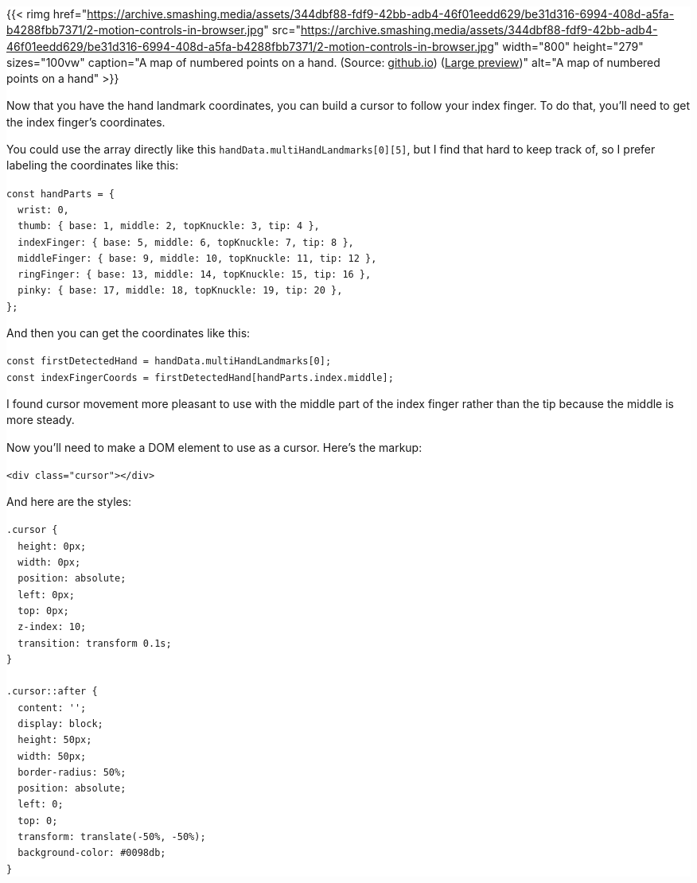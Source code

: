 {{< rimg href="https://archive.smashing.media/assets/344dbf88-fdf9-42bb-adb4-46f01eedd629/be31d316-6994-408d-a5fa-b4288fbb7371/2-motion-controls-in-browser.jpg" src="https://archive.smashing.media/assets/344dbf88-fdf9-42bb-adb4-46f01eedd629/be31d316-6994-408d-a5fa-b4288fbb7371/2-motion-controls-in-browser.jpg" width="800" height="279" sizes="100vw" caption="A map of numbered points on a hand. (Source: <a href='https://google.github.io/mediapipe/solutions/hands.html#hand-landmark-model'>github.io</a>) (<a href='https://archive.smashing.media/assets/344dbf88-fdf9-42bb-adb4-46f01eedd629/be31d316-6994-408d-a5fa-b4288fbb7371/2-motion-controls-in-browser.jpg'>Large preview</a>)" alt="A map of numbered points on a hand" >}}

Now that you have the hand landmark coordinates, you can build a cursor to follow your index finger. To do that, you’ll need to get the index finger’s coordinates.

You could use the array directly like this `handData.multiHandLandmarks[0][5]`, but I find that hard to keep track of, so I prefer labeling the coordinates like this:

<pre><code class="language-javascript">const handParts = {
  wrist: 0,
  thumb: { base: 1, middle: 2, topKnuckle: 3, tip: 4 },
  indexFinger: { base: 5, middle: 6, topKnuckle: 7, tip: 8 },
  middleFinger: { base: 9, middle: 10, topKnuckle: 11, tip: 12 },
  ringFinger: { base: 13, middle: 14, topKnuckle: 15, tip: 16 },
  pinky: { base: 17, middle: 18, topKnuckle: 19, tip: 20 },
};
</code></pre>

And then you can get the coordinates like this:

<pre><code class="language-javascript">const firstDetectedHand = handData.multiHandLandmarks[0];
const indexFingerCoords = firstDetectedHand[handParts.index.middle];
</code></pre>

I found cursor movement more pleasant to use with the middle part of the index finger rather than the tip because the middle is more steady.

Now you’ll need to make a DOM element to use as a cursor. Here’s the markup:

<pre><code class="language-html">&lt;div class="cursor"&gt;&lt;/div&gt;
</code></pre>

And here are the styles:

<pre><code class="language-css">.cursor {
  height: 0px;
  width: 0px;
  position: absolute;
  left: 0px;
  top: 0px;
  z-index: 10;
  transition: transform 0.1s;
}

.cursor::after {
  content: '';
  display: block;
  height: 50px;
  width: 50px;
  border-radius: 50%;
  position: absolute;
  left: 0;
  top: 0;
  transform: translate(-50%, -50%);
  background-color: #0098db;
}
</code></pre>
